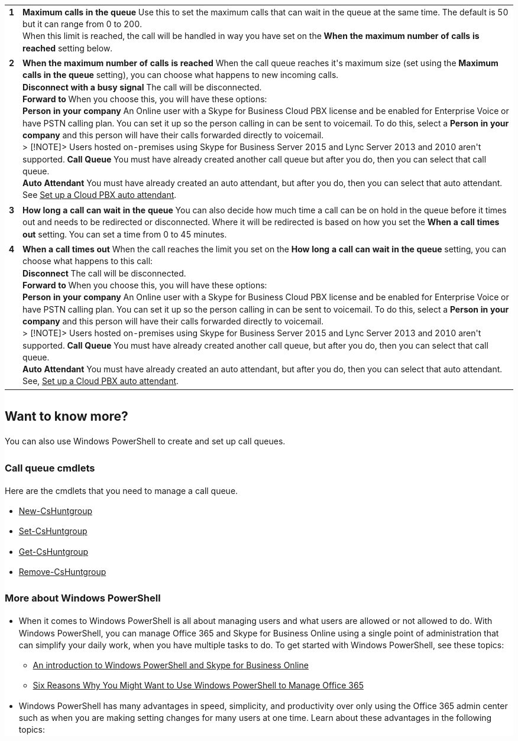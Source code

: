     
    

  
    
    

|||
|:-----|:-----|
|**1** <br/> |**Maximum calls in the queue** Use this to set the maximum calls that can wait in the queue at the same time. The default is 50 but it can range from 0 to 200. <br/> When this limit is reached, the call will be handled in way you have set on the **When the maximum number of calls is reached** setting below. <br/> |
|**2** <br/> |**When the maximum number of calls is reached** When the call queue reaches it's maximum size (set using the **Maximum calls in the queue** setting), you can choose what happens to new incoming calls. <br/> **Disconnect with a busy signal** The call will be disconnected. <br/> **Forward to** When you choose this, you will have these options: <br/> **Person in your company** An Online user with a Skype for Business Cloud PBX license and be enabled for Enterprise Voice or have PSTN calling plan. You can set it up so the person calling in can be sent to voicemail. To do this, select a **Person in your company** and this person will have their calls forwarded directly to voicemail. <br/> > [!NOTE]>  Users hosted on-premises using Skype for Business Server 2015 and Lync Server 2013 and 2010 aren't supported.          **Call Queue** You must have already created another call queue but after you do, then you can select that call queue. <br/> **Auto Attendant** You must have already created an auto attendant, but after you do, then you can select that auto attendant. See [Set up a Cloud PBX auto attendant](set-up-a-cloud-pbx-auto-attendant.md).  <br/> |
|**3** <br/> |**How long a call can wait in the queue** You can also decide how much time a call can be on hold in the queue before it times out and needs to be redirected or disconnected. Where it will be redirected is based on how you set the **When a call times out** setting. You can set a time from 0 to 45 minutes. <br/> |
|**4** <br/> |**When a call times out** When the call reaches the limit you set on the **How long a call can wait in the queue** setting, you can choose what happens to this call: <br/> **Disconnect** The call will be disconnected. <br/> **Forward to** When you choose this, you will have these options: <br/> **Person in your company** An Online user with a Skype for Business Cloud PBX license and be enabled for Enterprise Voice or have PSTN calling plan. You can set it up so the person calling in can be sent to voicemail. To do this, select a **Person in your company** and this person will have their calls forwarded directly to voicemail. <br/> > [!NOTE]>  Users hosted on-premises using Skype for Business Server 2015 and Lync Server 2013 and 2010 aren't supported.          **Call Queue** You must have already created another call queue, but after you do, then you can select that call queue. <br/> **Auto Attendant** You must have already created an auto attendant, but after you do, then you can select that auto attendant. See, [Set up a Cloud PBX auto attendant](set-up-a-cloud-pbx-auto-attendant.md).  <br/> |
   

## Want to know more?

You can also use Windows PowerShell to create and set up call queues.
  
    
    

### Call queue cmdlets

Here are the cmdlets that you need to manage a call queue.
  
    
    

-  [New-CsHuntgroup](https://technet.microsoft.com/en-us/library/mt796459.aspx)
    
  
-  [Set-CsHuntgroup](https://technet.microsoft.com/en-us/library/mt796457.aspx)
    
  
-  [Get-CsHuntgroup](https://technet.microsoft.com/en-us/library/mt796458.aspx)
    
  
-  [Remove-CsHuntgroup](https://technet.microsoft.com/en-us/library/mt796456.aspx)
    
  

### More about Windows PowerShell


- When it comes to Windows PowerShell is all about managing users and what users are allowed or not allowed to do. With Windows PowerShell, you can manage Office 365 and Skype for Business Online using a single point of administration that can simplify your daily work, when you have multiple tasks to do. To get started with Windows PowerShell, see these topics:
    
  -  [An introduction to Windows PowerShell and Skype for Business Online](https://go.microsoft.com/fwlink/?LinkId=525039)
    
  
  -  [Six Reasons Why You Might Want to Use Windows PowerShell to Manage Office 365 ](https://go.microsoft.com/fwlink/?LinkId=525041)
    
  
- Windows PowerShell has many advantages in speed, simplicity, and productivity over only using the Office 365 admin center such as when you are making setting changes for many users at one time. Learn about these advantages in the following topics:
    
